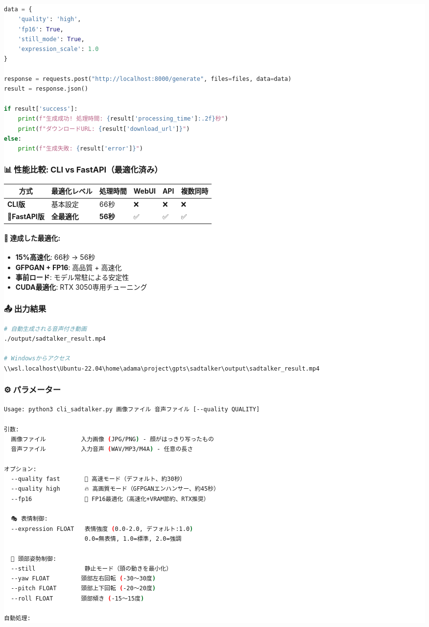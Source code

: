 ```python
data = {
    'quality': 'high',
    'fp16': True,
    'still_mode': True,
    'expression_scale': 1.0
}

response = requests.post("http://localhost:8000/generate", files=files, data=data)
result = response.json()

if result['success']:
    print(f"生成成功! 処理時間: {result['processing_time']:.2f}秒")
    print(f"ダウンロードURL: {result['download_url']}")
else:
    print(f"生成失敗: {result['error']}")
```

### 📊 **性能比較: CLI vs FastAPI（最適化済み）**
| 方式 | 最適化レベル | 処理時間 | WebUI | API | 複数同時 |
|------|-------------|----------|--------|-----|----------|
| **CLI版** | 基本設定 | 66秒 | ❌ | ❌ | ❌ |
| **🚀FastAPI版** | **全最適化** | **56秒** | ✅ | ✅ | ✅ |

#### **🎯 達成した最適化:**
- **15%高速化**: 66秒 → 56秒
- **GFPGAN + FP16**: 高品質 + 高速化
- **事前ロード**: モデル常駐による安定性
- **CUDA最適化**: RTX 3050専用チューニング

### 📤 出力結果
```bash
# 自動生成される音声付き動画
./output/sadtalker_result.mp4

# Windowsからアクセス
\\wsl.localhost\Ubuntu-22.04\home\adama\project\gpts\sadtalker\output\sadtalker_result.mp4
```

### ⚙️ パラメーター
```bash
Usage: python3 cli_sadtalker.py 画像ファイル 音声ファイル [--quality QUALITY]

引数:
  画像ファイル          入力画像 (JPG/PNG) - 顔がはっきり写ったもの
  音声ファイル          入力音声 (WAV/MP3/M4A) - 任意の長さ

オプション:
  --quality fast       🚀 高速モード（デフォルト、約30秒）
  --quality high       🔥 高画質モード（GFPGANエンハンサー、約45秒）
  --fp16               🚀 FP16最適化（高速化+VRAM節約、RTX推奨）
  
  🎭 表情制御:
  --expression FLOAT   表情強度 (0.0-2.0, デフォルト:1.0)
                       0.0=無表情, 1.0=標準, 2.0=強調
  
  🔄 頭部姿勢制御:
  --still              静止モード（頭の動きを最小化）
  --yaw FLOAT         頭部左右回転 (-30〜30度)
  --pitch FLOAT       頭部上下回転 (-20〜20度)  
  --roll FLOAT        頭部傾き (-15〜15度)

自動処理:
```
